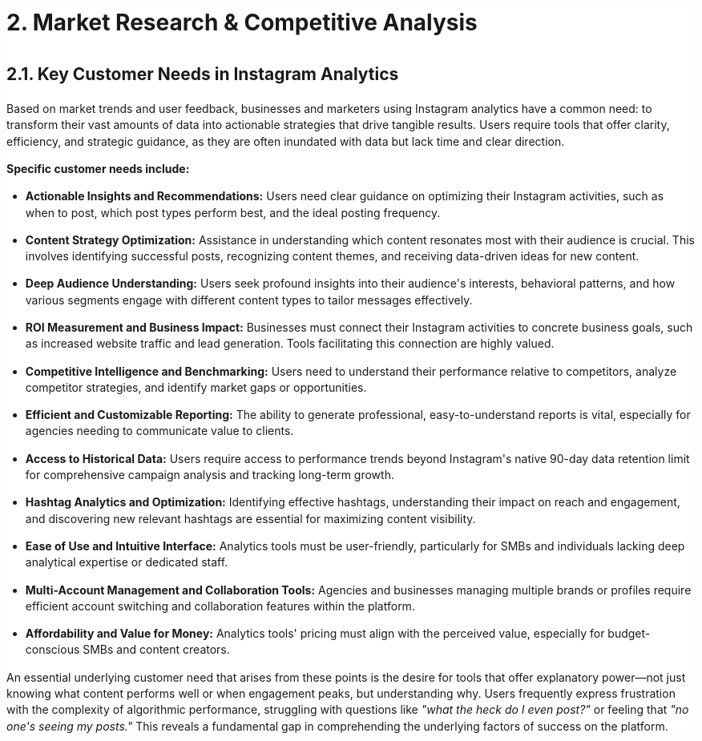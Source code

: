 # 2. Market Research & Competitive Analysis

## 2.1. Key Customer Needs in Instagram Analytics

Based on market trends and user feedback, businesses and marketers using Instagram analytics have a common need: to transform their vast amounts of data into actionable strategies that drive tangible results. Users require tools that offer clarity, efficiency, and strategic guidance, as they are often inundated with data but lack time and clear direction.

**Specific customer needs include:**

- **Actionable Insights and Recommendations:** Users need clear guidance on optimizing their Instagram activities, such as when to post, which post types perform best, and the ideal posting frequency.

- **Content Strategy Optimization:** Assistance in understanding which content resonates most with their audience is crucial. This involves identifying successful posts, recognizing content themes, and receiving data-driven ideas for new content.

- **Deep Audience Understanding:** Users seek profound insights into their audience's interests, behavioral patterns, and how various segments engage with different content types to tailor messages effectively.

- **ROI Measurement and Business Impact:** Businesses must connect their Instagram activities to concrete business goals, such as increased website traffic and lead generation. Tools facilitating this connection are highly valued.

- **Competitive Intelligence and Benchmarking:** Users need to understand their performance relative to competitors, analyze competitor strategies, and identify market gaps or opportunities.

- **Efficient and Customizable Reporting:** The ability to generate professional, easy-to-understand reports is vital, especially for agencies needing to communicate value to clients.

- **Access to Historical Data:** Users require access to performance trends beyond Instagram's native 90-day data retention limit for comprehensive campaign analysis and tracking long-term growth.

- **Hashtag Analytics and Optimization:** Identifying effective hashtags, understanding their impact on reach and engagement, and discovering new relevant hashtags are essential for maximizing content visibility.

- **Ease of Use and Intuitive Interface:** Analytics tools must be user-friendly, particularly for SMBs and individuals lacking deep analytical expertise or dedicated staff.

- **Multi-Account Management and Collaboration Tools:** Agencies and businesses managing multiple brands or profiles require efficient account switching and collaboration features within the platform.

- **Affordability and Value for Money:** Analytics tools' pricing must align with the perceived value, especially for budget-conscious SMBs and content creators.

An essential underlying customer need that arises from these points is the desire for tools that offer explanatory power—not just knowing what content performs well or when engagement peaks, but understanding why. Users frequently express frustration with the complexity of algorithmic performance, struggling with questions like _"what the heck do I even post?"_ or feeling that _"no one's seeing my posts."_ This reveals a fundamental gap in comprehending the underlying factors of success on the platform.
